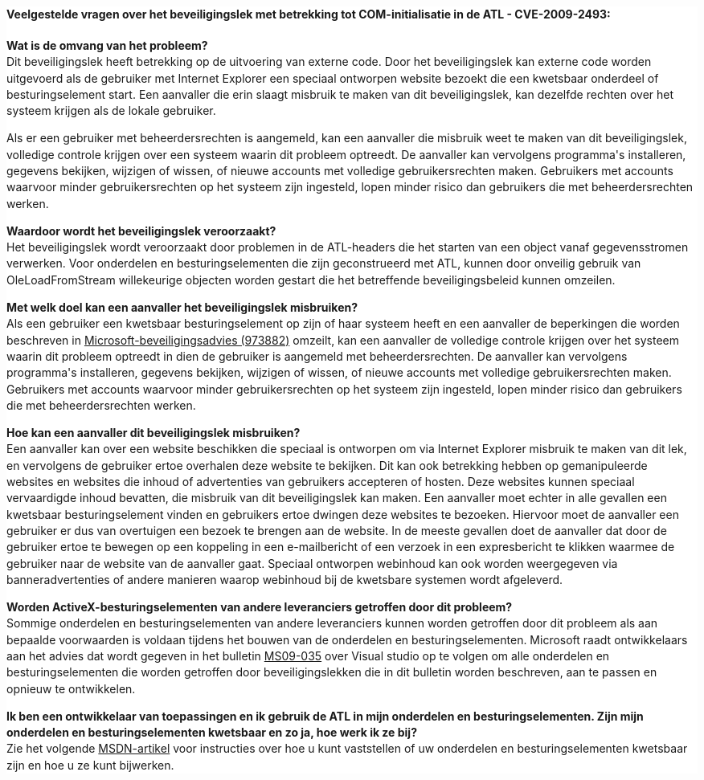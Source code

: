 #### Veelgestelde vragen over het beveiligingslek met betrekking tot COM-initialisatie in de ATL - CVE-2009-2493:
  
**Wat is de omvang van het probleem?**    
Dit beveiligingslek heeft betrekking op de uitvoering van externe code. Door het beveiligingslek kan externe code worden uitgevoerd als de gebruiker met Internet Explorer een speciaal ontworpen website bezoekt die een kwetsbaar onderdeel of besturingselement start. Een aanvaller die erin slaagt misbruik te maken van dit beveiligingslek, kan dezelfde rechten over het systeem krijgen als de lokale gebruiker.
  
Als er een gebruiker met beheerdersrechten is aangemeld, kan een aanvaller die misbruik weet te maken van dit beveiligingslek, volledige controle krijgen over een systeem waarin dit probleem optreedt. De aanvaller kan vervolgens programma's installeren, gegevens bekijken, wijzigen of wissen, of nieuwe accounts met volledige gebruikersrechten maken. Gebruikers met accounts waarvoor minder gebruikersrechten op het systeem zijn ingesteld, lopen minder risico dan gebruikers die met beheerdersrechten werken.
  
**Waardoor wordt het beveiligingslek veroorzaakt?**    
Het beveiligingslek wordt veroorzaakt door problemen in de ATL-headers die het starten van een object vanaf gegevensstromen verwerken. Voor onderdelen en besturingselementen die zijn geconstrueerd met ATL, kunnen door onveilig gebruik van OleLoadFromStream willekeurige objecten worden gestart die het betreffende beveiligingsbeleid kunnen omzeilen.
  
**Met welk doel kan een aanvaller het beveiligingslek misbruiken?**    
Als een gebruiker een kwetsbaar besturingselement op zijn of haar systeem heeft en een aanvaller de beperkingen die worden beschreven in [Microsoft-beveiligingsadvies (973882)](http://technet.microsoft.com/security/advisory/973882) omzeilt, kan een aanvaller de volledige controle krijgen over het systeem waarin dit probleem optreedt in dien de gebruiker is aangemeld met beheerdersrechten. De aanvaller kan vervolgens programma's installeren, gegevens bekijken, wijzigen of wissen, of nieuwe accounts met volledige gebruikersrechten maken. Gebruikers met accounts waarvoor minder gebruikersrechten op het systeem zijn ingesteld, lopen minder risico dan gebruikers die met beheerdersrechten werken.
  
**Hoe kan een aanvaller dit beveiligingslek misbruiken?**    
Een aanvaller kan over een website beschikken die speciaal is ontworpen om via Internet Explorer misbruik te maken van dit lek, en vervolgens de gebruiker ertoe overhalen deze website te bekijken. Dit kan ook betrekking hebben op gemanipuleerde websites en websites die inhoud of advertenties van gebruikers accepteren of hosten. Deze websites kunnen speciaal vervaardigde inhoud bevatten, die misbruik van dit beveiligingslek kan maken. Een aanvaller moet echter in alle gevallen een kwetsbaar besturingselement vinden en gebruikers ertoe dwingen deze websites te bezoeken. Hiervoor moet de aanvaller een gebruiker er dus van overtuigen een bezoek te brengen aan de website. In de meeste gevallen doet de aanvaller dat door de gebruiker ertoe te bewegen op een koppeling in een e-mailbericht of een verzoek in een expresbericht te klikken waarmee de gebruiker naar de website van de aanvaller gaat. Speciaal ontworpen webinhoud kan ook worden weergegeven via banneradvertenties of andere manieren waarop webinhoud bij de kwetsbare systemen wordt afgeleverd.
  
**Worden ActiveX-besturingselementen van andere leveranciers getroffen door dit probleem?**  
Sommige onderdelen en besturingselementen van andere leveranciers kunnen worden getroffen door dit probleem als aan bepaalde voorwaarden is voldaan tijdens het bouwen van de onderdelen en besturingselementen. Microsoft raadt ontwikkelaars aan het advies dat wordt gegeven in het bulletin [MS09-035](http://go.microsoft.com/fwlink/?linkid=158131) over Visual studio op te volgen om alle onderdelen en besturingselementen die worden getroffen door beveiligingslekken die in dit bulletin worden beschreven, aan te passen en opnieuw te ontwikkelen.
  
**Ik ben een ontwikkelaar van toepassingen en ik gebruik de ATL in mijn onderdelen en besturingselementen. Zijn mijn onderdelen en besturingselementen kwetsbaar en zo ja, hoe werk ik ze bij?**    
Zie het volgende [MSDN-artikel](http://msdn.microsoft.com/en-us/ee309358.aspx) voor instructies over hoe u kunt vaststellen of uw onderdelen en besturingselementen kwetsbaar zijn en hoe u ze kunt bijwerken.
  